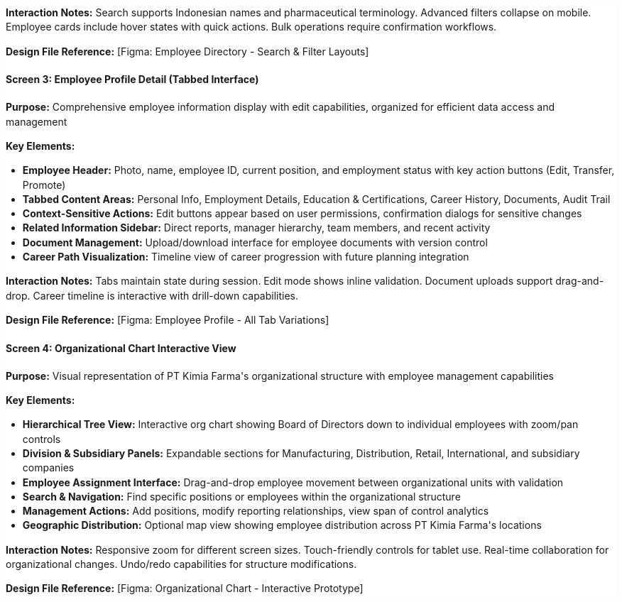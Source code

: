 **Interaction Notes:**
Search supports Indonesian names and pharmaceutical terminology. Advanced filters collapse on mobile. Employee cards include hover states with quick actions. Bulk operations require confirmation workflows.

**Design File Reference:** [Figma: Employee Directory - Search & Filter Layouts]

#### Screen 3: Employee Profile Detail (Tabbed Interface)

**Purpose:** Comprehensive employee information display with edit capabilities, organized for efficient data access and management

**Key Elements:**

- **Employee Header:** Photo, name, employee ID, current position, and employment status with key action buttons (Edit, Transfer, Promote)
- **Tabbed Content Areas:** Personal Info, Employment Details, Education & Certifications, Career History, Documents, Audit Trail
- **Context-Sensitive Actions:** Edit buttons appear based on user permissions, confirmation dialogs for sensitive changes
- **Related Information Sidebar:** Direct reports, manager hierarchy, team members, and recent activity
- **Document Management:** Upload/download interface for employee documents with version control
- **Career Path Visualization:** Timeline view of career progression with future planning integration

**Interaction Notes:**
Tabs maintain state during session. Edit mode shows inline validation. Document uploads support drag-and-drop. Career timeline is interactive with drill-down capabilities.

**Design File Reference:** [Figma: Employee Profile - All Tab Variations]

#### Screen 4: Organizational Chart Interactive View

**Purpose:** Visual representation of PT Kimia Farma's organizational structure with employee management capabilities

**Key Elements:**

- **Hierarchical Tree View:** Interactive org chart showing Board of Directors down to individual employees with zoom/pan controls
- **Division & Subsidiary Panels:** Expandable sections for Manufacturing, Distribution, Retail, International, and subsidiary companies
- **Employee Assignment Interface:** Drag-and-drop employee movement between organizational units with validation
- **Search & Navigation:** Find specific positions or employees within the organizational structure
- **Management Actions:** Add positions, modify reporting relationships, view span of control analytics
- **Geographic Distribution:** Optional map view showing employee distribution across PT Kimia Farma's locations

**Interaction Notes:**
Responsive zoom for different screen sizes. Touch-friendly controls for tablet use. Real-time collaboration for organizational changes. Undo/redo capabilities for structure modifications.

**Design File Reference:** [Figma: Organizational Chart - Interactive Prototype]
